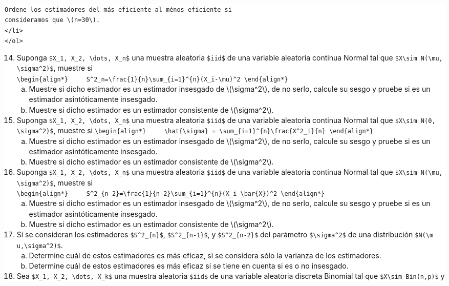    Ordene los estimadores del más eficiente al ménos eficiente si
    consideramos que \(n=30\).
    </li>
    </ol>
14. Suponga `$X_1, X_2, \dots, X_n$` una muestra aleatoria `$iid$` de
    una variable aleatoria continua Normal tal que
    `$X\sim N(\mu, \sigma^2)$`, muestre si  
    `\begin{align*}     S^2_n=\frac{1}{n}\sum_{i=1}^{n}(X_i-\mu)^2 \end{align*}`
    <ol type="a">
    <li>
    Muestre si dicho estimador es un estimador insesgado de
    \(\sigma^2\), de no serlo, calcule su sesgo y pruebe si es un
    estimador asintóticamente insesgado.
    </li>
    <li>
    Muestre si dicho estimador es un estimador consistente de
    \(\sigma^2\).
    </li>
    </ol>
15. Suponga `$X_1, X_2, \dots, X_n$` una muestra aleatoria `$iid$` de
    una variable aleatoria continua Normal tal que
    `$X\sim N(0, \sigma^2)$`, muestre si
    `\begin{align*}     \hat{\sigma} = \sum_{i=1}^{n}\frac{X^2_i}{n} \end{align*}`
    <ol type="a">
    <li>
    Muestre si dicho estimador es un estimador insesgado de
    \(\sigma^2\), de no serlo, calcule su sesgo y pruebe si es un
    estimador asintóticamente insesgado.
    </li>
    <li>
    Muestre si dicho estimador es un estimador consistente de
    \(\sigma^2\).
    </li>
    </ol>
16. Suponga `$X_1, X_2, \dots, X_n$` una muestra aleatoria `$iid$` de
    una variable aleatoria continua Normal tal que
    `$X\sim N(\mu, \sigma^2)$`, muestre si  
    `\begin{align*}     S^2_{n-2}=\frac{1}{n-2}\sum_{i=1}^{n}(X_i-\bar{X})^2 \end{align*}`
    <ol type="a">
    <li>
    Muestre si dicho estimador es un estimador insesgado de
    \(\sigma^2\), de no serlo, calcule su sesgo y pruebe si es un
    estimador asintóticamente insesgado.
    </li>
    <li>
    Muestre si dicho estimador es un estimador consistente de
    \(\sigma^2\).
    </li>
    </ol>
17. Si se consideran los estimadores `$S^2_{n}$`, `$S^2_{n-1}$`, y
    `$S^2_{n-2}$` del parámetro `$\sigma^2$` de una distribución
    `$N(\mu,\sigma^2)$`.
    <ol type="a">
    <li>
    Determine cuál de estos estimadores es más eficaz, si se considera
    sólo la varianza de los estimadores.
    </li>
    <li>
    Determine cuál de estos estimadores es más eficaz si se tiene en
    cuenta si es o no insesgado.
    </li>
    </ol>
18. Sea `$X_1, X_2, \dots, X_k$` una muestra aleatoria `$iid$` de una
    variable aleatoria discreta Binomial tal que `$X\sim Bin(n,p)$` y